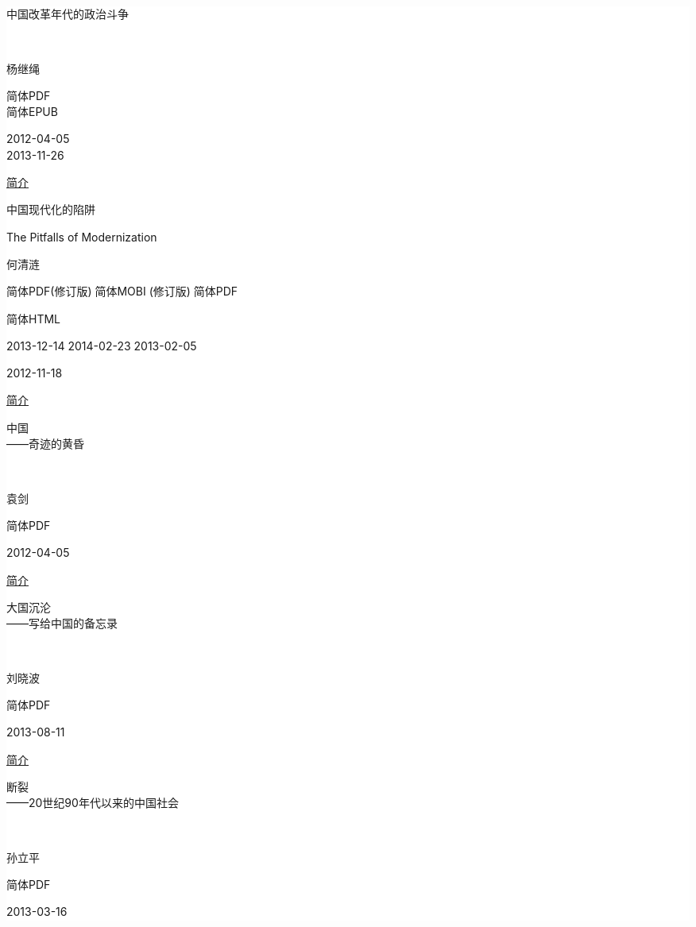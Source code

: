 中国改革年代的政治斗争

 

杨继绳

简体PDF  
简体EPUB

2012-04-05  
2013-11-26

[简介](//goo.gl/gtOidj)

中国现代化的陷阱

The Pitfalls of Modernization

何清涟

简体PDF(修订版) 简体MOBI (修订版) 简体PDF

简体HTML

2013-12-14 2014-02-23 2013-02-05

2012-11-18

[简介](//goo.gl/76WBYa)

中国  
——奇迹的黄昏

 

袁剑

简体PDF

2012-04-05

[简介](//goo.gl/UcZEut)

大国沉沦  
——写给中国的备忘录

 

刘晓波

简体PDF

2013-08-11

[简介](//goo.gl/pnhvVp)

断裂  
——20世纪90年代以来的中国社会

 

孙立平

简体PDF

2013-03-16
